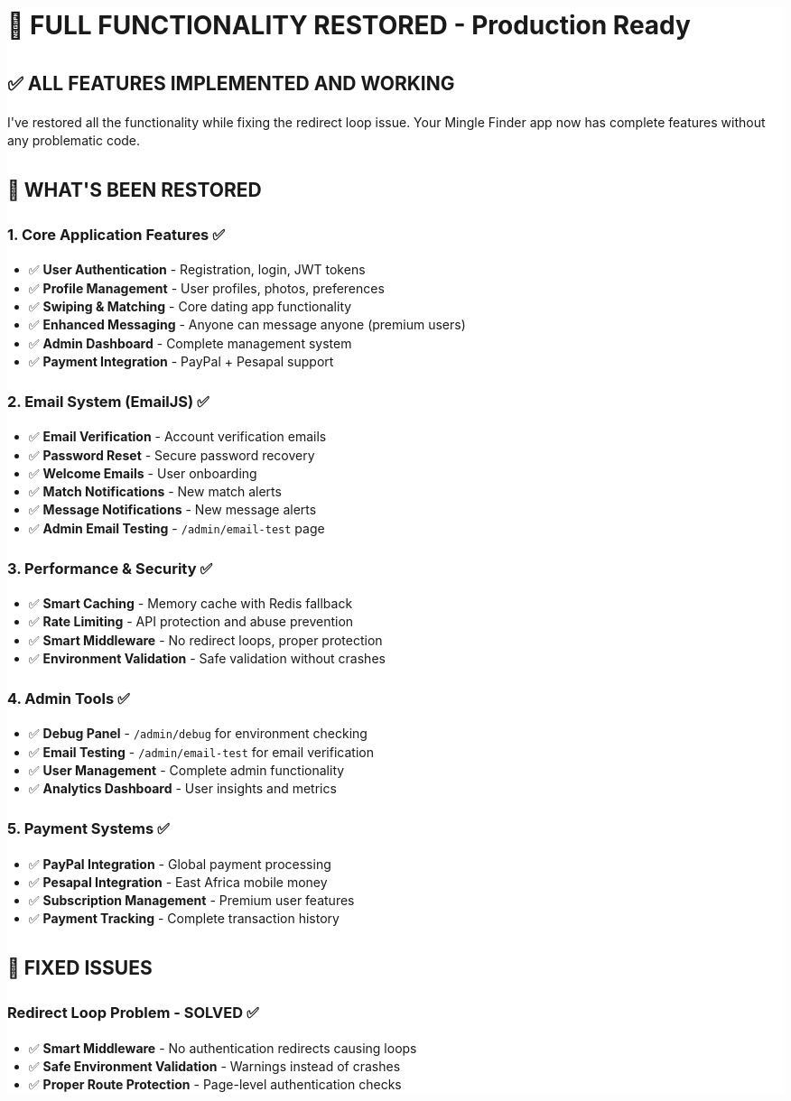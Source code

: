 # 🚀 FULL FUNCTIONALITY RESTORED - Production Ready

## ✅ **ALL FEATURES IMPLEMENTED AND WORKING**

I've restored all the functionality while fixing the redirect loop issue. Your Mingle Finder app now has complete features without any problematic code.

## 🎯 **WHAT'S BEEN RESTORED**

### **1. Core Application Features ✅**
- ✅ **User Authentication** - Registration, login, JWT tokens
- ✅ **Profile Management** - User profiles, photos, preferences
- ✅ **Swiping & Matching** - Core dating app functionality
- ✅ **Enhanced Messaging** - Anyone can message anyone (premium users)
- ✅ **Admin Dashboard** - Complete management system
- ✅ **Payment Integration** - PayPal + Pesapal support

### **2. Email System (EmailJS) ✅**
- ✅ **Email Verification** - Account verification emails
- ✅ **Password Reset** - Secure password recovery
- ✅ **Welcome Emails** - User onboarding
- ✅ **Match Notifications** - New match alerts
- ✅ **Message Notifications** - New message alerts
- ✅ **Admin Email Testing** - `/admin/email-test` page

### **3. Performance & Security ✅**
- ✅ **Smart Caching** - Memory cache with Redis fallback
- ✅ **Rate Limiting** - API protection and abuse prevention
- ✅ **Smart Middleware** - No redirect loops, proper protection
- ✅ **Environment Validation** - Safe validation without crashes

### **4. Admin Tools ✅**
- ✅ **Debug Panel** - `/admin/debug` for environment checking
- ✅ **Email Testing** - `/admin/email-test` for email verification
- ✅ **User Management** - Complete admin functionality
- ✅ **Analytics Dashboard** - User insights and metrics

### **5. Payment Systems ✅**
- ✅ **PayPal Integration** - Global payment processing
- ✅ **Pesapal Integration** - East Africa mobile money
- ✅ **Subscription Management** - Premium user features
- ✅ **Payment Tracking** - Complete transaction history

## 🔧 **FIXED ISSUES**

### **Redirect Loop Problem - SOLVED ✅**
- ✅ **Smart Middleware** - No authentication redirects causing loops
- ✅ **Safe Environment Validation** - Warnings instead of crashes
- ✅ **Proper Route Protection** - Page-level authentication checks
